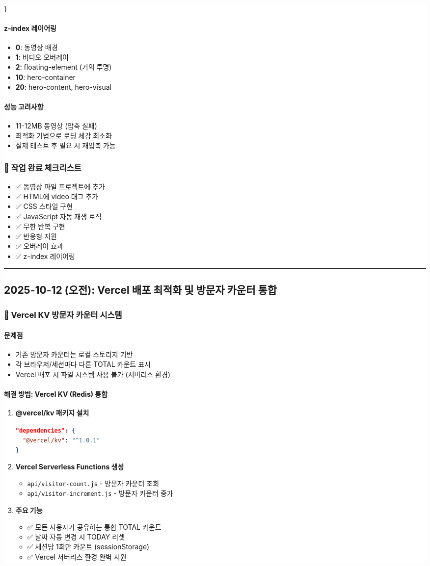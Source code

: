 ```css
}
```

#### z-index 레이어링
- **0**: 동영상 배경
- **1**: 비디오 오버레이
- **2**: floating-element (거의 투명)
- **10**: hero-container
- **20**: hero-content, hero-visual

#### 성능 고려사항
- 11-12MB 동영상 (압축 실패)
- 최적화 기법으로 로딩 체감 최소화
- 실제 테스트 후 필요 시 재압축 가능

### 📝 작업 완료 체크리스트
- ✅ 동영상 파일 프로젝트에 추가
- ✅ HTML에 video 태그 추가
- ✅ CSS 스타일 구현
- ✅ JavaScript 자동 재생 로직
- ✅ 무한 반복 구현
- ✅ 반응형 지원
- ✅ 오버레이 효과
- ✅ z-index 레이어링

---

## 2025-10-12 (오전): Vercel 배포 최적화 및 방문자 카운터 통합

### 🚀 Vercel KV 방문자 카운터 시스템

#### 문제점
- 기존 방문자 카운터는 로컬 스토리지 기반
- 각 브라우저/세션마다 다른 TOTAL 카운트 표시
- Vercel 배포 시 파일 시스템 사용 불가 (서버리스 환경)

#### 해결 방법: Vercel KV (Redis) 통합
1. **@vercel/kv 패키지 설치**
   ```json
   "dependencies": {
     "@vercel/kv": "^1.0.1"
   }
   ```

2. **Vercel Serverless Functions 생성**
   - `api/visitor-count.js` - 방문자 카운터 조회
   - `api/visitor-increment.js` - 방문자 카운터 증가

3. **주요 기능**
   - ✅ 모든 사용자가 공유하는 통합 TOTAL 카운트
   - ✅ 날짜 자동 변경 시 TODAY 리셋
   - ✅ 세션당 1회만 카운트 (sessionStorage)
   - ✅ Vercel 서버리스 환경 완벽 지원

